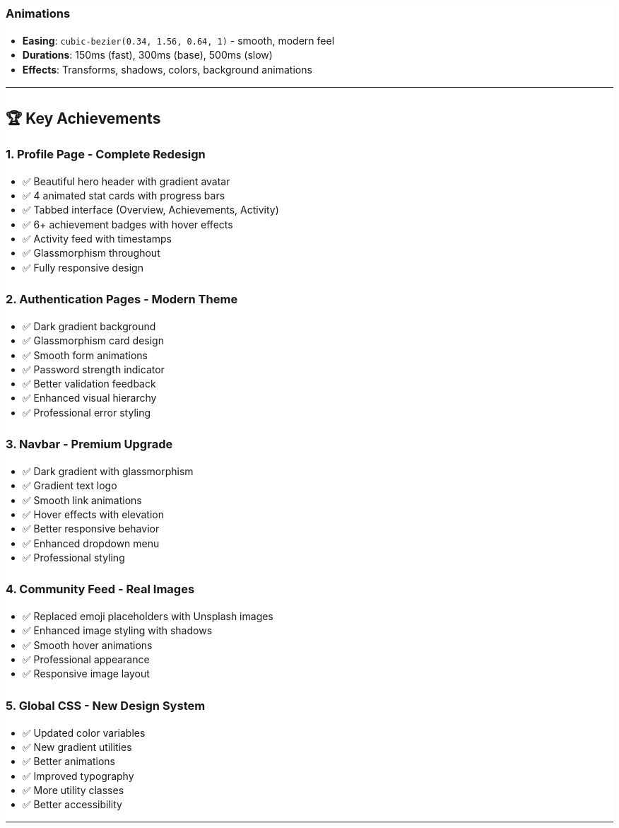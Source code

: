 ### Animations
- **Easing**: `cubic-bezier(0.34, 1.56, 0.64, 1)` - smooth, modern feel
- **Durations**: 150ms (fast), 300ms (base), 500ms (slow)
- **Effects**: Transforms, shadows, colors, background animations

---

## 🏆 Key Achievements

### 1. Profile Page - Complete Redesign
- ✅ Beautiful hero header with gradient avatar
- ✅ 4 animated stat cards with progress bars
- ✅ Tabbed interface (Overview, Achievements, Activity)
- ✅ 6+ achievement badges with hover effects
- ✅ Activity feed with timestamps
- ✅ Glassmorphism throughout
- ✅ Fully responsive design

### 2. Authentication Pages - Modern Theme
- ✅ Dark gradient background
- ✅ Glassmorphism card design
- ✅ Smooth form animations
- ✅ Password strength indicator
- ✅ Better validation feedback
- ✅ Enhanced visual hierarchy
- ✅ Professional error styling

### 3. Navbar - Premium Upgrade
- ✅ Dark gradient with glassmorphism
- ✅ Gradient text logo
- ✅ Smooth link animations
- ✅ Hover effects with elevation
- ✅ Better responsive behavior
- ✅ Enhanced dropdown menu
- ✅ Professional styling

### 4. Community Feed - Real Images
- ✅ Replaced emoji placeholders with Unsplash images
- ✅ Enhanced image styling with shadows
- ✅ Smooth hover animations
- ✅ Professional appearance
- ✅ Responsive image layout

### 5. Global CSS - New Design System
- ✅ Updated color variables
- ✅ New gradient utilities
- ✅ Better animations
- ✅ Improved typography
- ✅ More utility classes
- ✅ Better accessibility

---